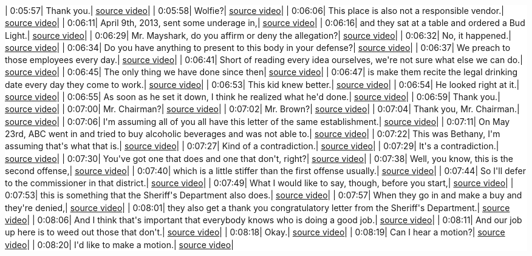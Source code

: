 | 0:05:57| Thank you.| [source video](https://archive.org/details/CoCom130528?start=357)|
| 0:05:58| Wolfie?| [source video](https://archive.org/details/CoCom130528?start=358)|
| 0:06:06| This place is also not a responsible vendor.| [source video](https://archive.org/details/CoCom130528?start=366)|
| 0:06:11| April 9th, 2013, sent some underage in,| [source video](https://archive.org/details/CoCom130528?start=371)|
| 0:06:16| and they sat at a table and ordered a Bud Light.| [source video](https://archive.org/details/CoCom130528?start=376)|
| 0:06:29| Mr. Mayshark, do you affirm or deny the allegation?| [source video](https://archive.org/details/CoCom130528?start=389)|
| 0:06:32| No, it happened.| [source video](https://archive.org/details/CoCom130528?start=392)|
| 0:06:34| Do you have anything to present to this body in your defense?| [source video](https://archive.org/details/CoCom130528?start=394)|
| 0:06:37| We preach to those employees every day.| [source video](https://archive.org/details/CoCom130528?start=397)|
| 0:06:41| Short of reading every idea ourselves, we're not sure what else we can do.| [source video](https://archive.org/details/CoCom130528?start=401)|
| 0:06:45| The only thing we have done since then| [source video](https://archive.org/details/CoCom130528?start=405)|
| 0:06:47| is make them recite the legal drinking date every day they come to work.| [source video](https://archive.org/details/CoCom130528?start=407)|
| 0:06:53| This kid knew better.| [source video](https://archive.org/details/CoCom130528?start=413)|
| 0:06:54| He looked right at it.| [source video](https://archive.org/details/CoCom130528?start=414)|
| 0:06:55| As soon as he set it down, I think he realized what he'd done.| [source video](https://archive.org/details/CoCom130528?start=415)|
| 0:06:59| Thank you.| [source video](https://archive.org/details/CoCom130528?start=419)|
| 0:07:00| Mr. Chairman?| [source video](https://archive.org/details/CoCom130528?start=420)|
| 0:07:02| Mr. Brown?| [source video](https://archive.org/details/CoCom130528?start=422)|
| 0:07:04| Thank you, Mr. Chairman.| [source video](https://archive.org/details/CoCom130528?start=424)|
| 0:07:06| I'm assuming all of you all have this letter of the same establishment.| [source video](https://archive.org/details/CoCom130528?start=426)|
| 0:07:11| On May 23rd, ABC went in and tried to buy alcoholic beverages and was not able to.| [source video](https://archive.org/details/CoCom130528?start=431)|
| 0:07:22| This was Bethany, I'm assuming that's what that is.| [source video](https://archive.org/details/CoCom130528?start=442)|
| 0:07:27| Kind of a contradiction.| [source video](https://archive.org/details/CoCom130528?start=447)|
| 0:07:29| It's a contradiction.| [source video](https://archive.org/details/CoCom130528?start=449)|
| 0:07:30| You've got one that does and one that don't, right?| [source video](https://archive.org/details/CoCom130528?start=450)|
| 0:07:38| Well, you know, this is the second offense,| [source video](https://archive.org/details/CoCom130528?start=458)|
| 0:07:40| which is a little stiffer than the first offense usually.| [source video](https://archive.org/details/CoCom130528?start=460)|
| 0:07:44| So I'll defer to the commissioner in that district.| [source video](https://archive.org/details/CoCom130528?start=464)|
| 0:07:49| What I would like to say, though, before you start,| [source video](https://archive.org/details/CoCom130528?start=469)|
| 0:07:53| this is something that the Sheriff's Department also does.| [source video](https://archive.org/details/CoCom130528?start=473)|
| 0:07:57| When they go in and make a buy and they're denied,| [source video](https://archive.org/details/CoCom130528?start=477)|
| 0:08:01| they also get a thank you congratulatory letter from the Sheriff's Department.| [source video](https://archive.org/details/CoCom130528?start=481)|
| 0:08:06| And I think that's important that everybody knows who is doing a good job.| [source video](https://archive.org/details/CoCom130528?start=486)|
| 0:08:11| And our job up here is to weed out those that don't.| [source video](https://archive.org/details/CoCom130528?start=491)|
| 0:08:18| Okay.| [source video](https://archive.org/details/CoCom130528?start=498)|
| 0:08:19| Can I hear a motion?| [source video](https://archive.org/details/CoCom130528?start=499)|
| 0:08:20| I'd like to make a motion.| [source video](https://archive.org/details/CoCom130528?start=500)|